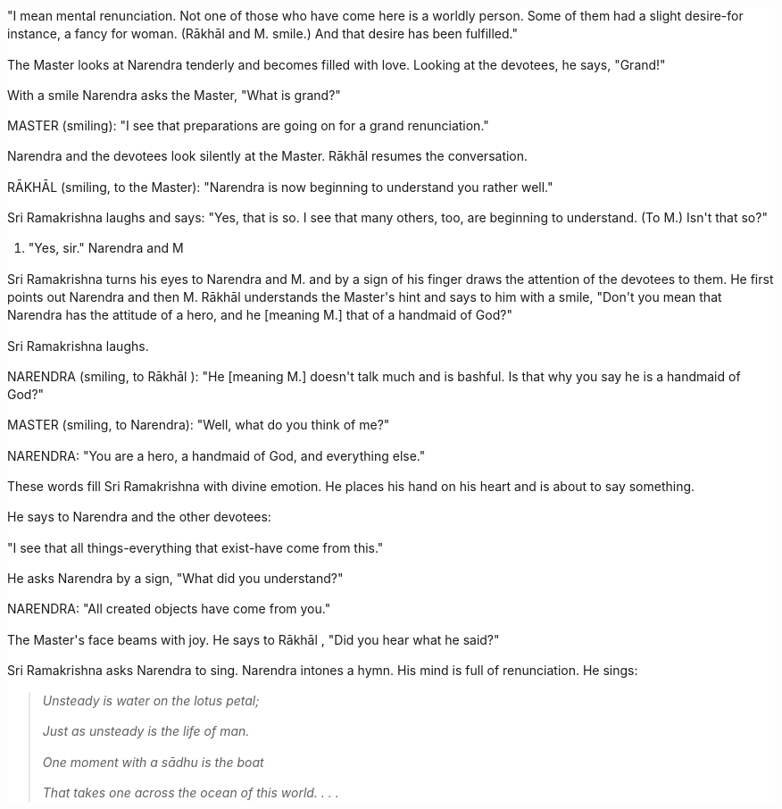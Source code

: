 \"I mean mental renunciation. Not one of those who have come here is a
worldly person. Some of them had a slight desire-for instance, a fancy
for woman. (Rākhāl and M. smile.) And that desire has been fulfilled.\"

The Master looks at Narendra tenderly and becomes filled with love.
Looking at the devotees, he says, \"Grand!\"

With a smile Narendra asks the Master, \"What is grand?\"

MASTER (smiling): \"I see that preparations are going on for a grand
renunciation.\"

Narendra and the devotees look silently at the Master. Rākhāl resumes
the conversation.

RĀKHĀL (smiling, to the Master): \"Narendra is now beginning to
understand you rather well.\"

Sri Ramakrishna laughs and says: \"Yes, that is so. I see that many
others, too, are beginning to understand. (To M.) Isn\'t that so?\"

1.  \"Yes, sir.\" Narendra and M

Sri Ramakrishna turns his eyes to Narendra and M. and by a sign of his
finger draws the attention of the devotees to them. He first points out
Narendra and then M. Rākhāl understands the Master\'s hint and says to
him with a smile, \"Don\'t you mean that Narendra has the attitude of a
hero, and he \[meaning M.\] that of a handmaid of God?\"

Sri Ramakrishna laughs.

NARENDRA (smiling, to Rākhāl ): \"He \[meaning M.\] doesn\'t talk much
and is bashful. Is that why you say he is a handmaid of God?\"

MASTER (smiling, to Narendra): \"Well, what do you think of me?\"

NARENDRA: \"You are a hero, a handmaid of God, and everything else.\"

These words fill Sri Ramakrishna with divine emotion. He places his hand
on his heart and is about to say something.

He says to Narendra and the other devotees:

\"I see that all things-everything that exist-have come from this.\"

He asks Narendra by a sign, \"What did you understand?\"

NARENDRA: \"All created objects have come from you.\"

The Master\'s face beams with joy. He says to Rākhāl , \"Did you hear
what he said?\"

Sri Ramakrishna asks Narendra to sing. Narendra intones a hymn. His mind
is full of renunciation. He sings:

> *Unsteady is water on the lotus petal;*
>
> *Just as unsteady is the life of man.*
>
> *One moment with a sādhu is the boat*
>
> *That takes one across the ocean of this world. . . .*

